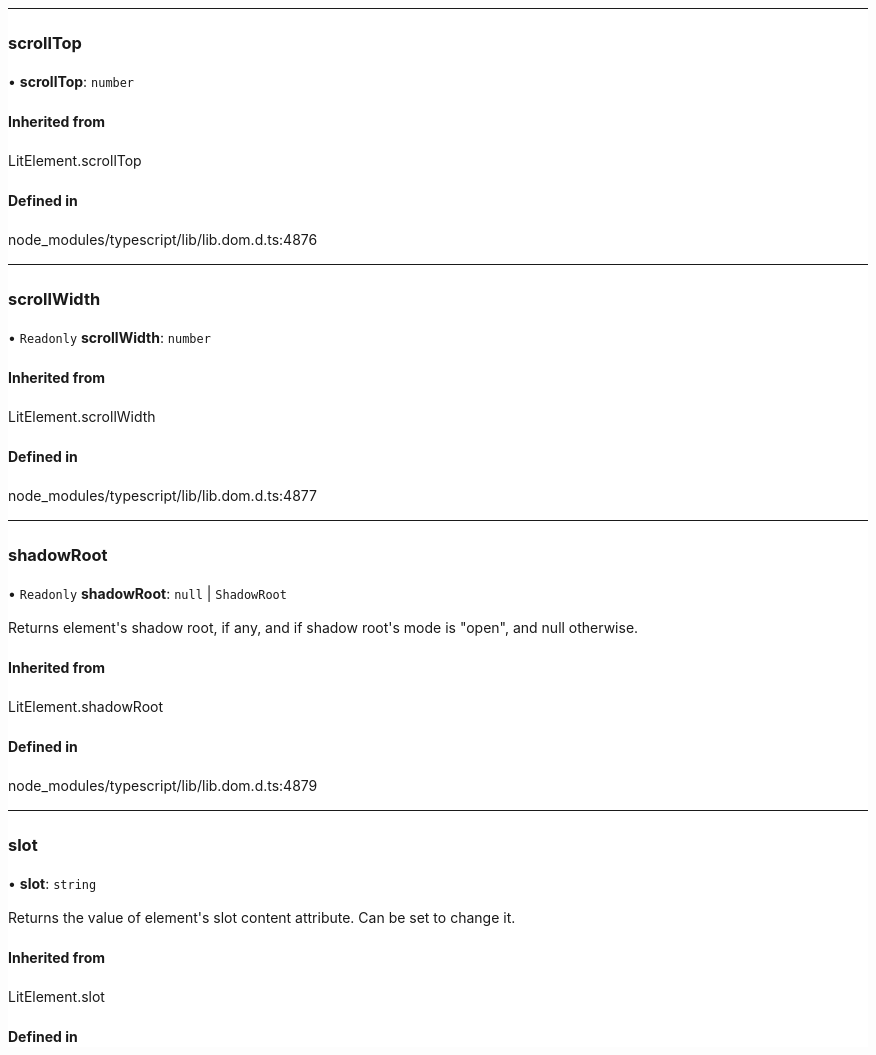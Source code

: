 ___

### scrollTop

• **scrollTop**: `number`

#### Inherited from

LitElement.scrollTop

#### Defined in

node_modules/typescript/lib/lib.dom.d.ts:4876

___

### scrollWidth

• `Readonly` **scrollWidth**: `number`

#### Inherited from

LitElement.scrollWidth

#### Defined in

node_modules/typescript/lib/lib.dom.d.ts:4877

___

### shadowRoot

• `Readonly` **shadowRoot**: ``null`` \| `ShadowRoot`

Returns element's shadow root, if any, and if shadow root's mode is "open", and null otherwise.

#### Inherited from

LitElement.shadowRoot

#### Defined in

node_modules/typescript/lib/lib.dom.d.ts:4879

___

### slot

• **slot**: `string`

Returns the value of element's slot content attribute. Can be set to change it.

#### Inherited from

LitElement.slot

#### Defined in
